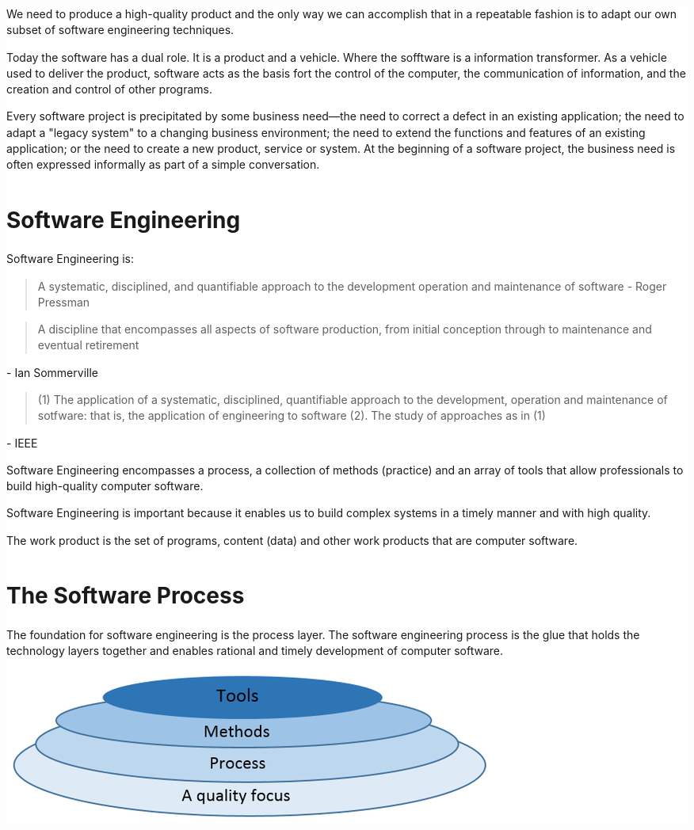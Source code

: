 We need to produce a high-quality product and the only way we can accomplish that in a repeatable fashion is to adapt our own subset of software engineering techniques.

Today the software has a dual role. It is a product and a vehicle. Where the sofftware is a information transformer. As a vehicle used to deliver the product, software acts as the basis fort the control of the computer, the communication of information, and the creation and control of other programs.

Every software project is precipitated by some business need—the need to correct a defect in an existing application; the need to adapt a "legacy system" to a changing business environment; the need to extend the functions and features of an existing application; or the need to create a new product, service or system. At the beginning of a software project, the business need is often expressed informally as part of a simple conversation. 

# Software Engineering

Software Engineering is:

> A systematic, disciplined, and quantifiable approach to the development operation and maintenance of software
\- Roger Pressman

> A discipline that encompasses all aspects of software production, from initial conception through to maintenance and eventual retirement

\- Ian Sommerville

> (1) The application of a systematic, disciplined, quantifiable approach to the development, operation and maintenance of sotfware: that is, the application of engineering to software (2). The study of approaches as in (1)

\- IEEE 

Software Engineering encompasses a process, a collection of methods (practice) and an array of tools that allow professionals to build high-quality computer software.

Software Engineering is important because it enables us to build complex systems in a timely manner and with high quality.

The work product is the set of programs, content (data) and other work products that are computer software.

# The Software Process

The foundation for software engineering is the process layer. The software engineering process is the glue that holds the technology layers together and enables rational and timely development of computer software. 

![](images/Pasted%20image%2020240926171219.png)
